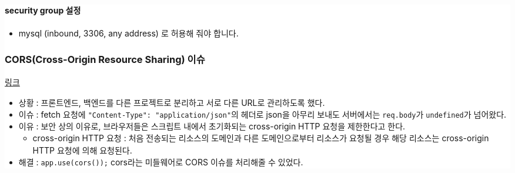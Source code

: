 #### security group 설정

- mysql (inbound, 3306, any address) 로 허용해 줘야 합니다.

### CORS(Cross-Origin Resource Sharing) 이슈

[링크](https://developer.mozilla.org/ko/docs/Web/HTTP/Access_control_CORS)

- 상황 : 프론트엔드, 백엔드를 다른 프로젝트로 분리하고 서로 다른 URL로 관리하도록 했다.
- 이슈 : fetch 요청에 `"Content-Type": "application/json"`의 헤더로 json을 아무리 보내도 서버에서는 `req.body`가 `undefined`가 넘어왔다.
- 이유 : 보안 상의 이유로, 브라우저들은 스크립트 내에서 초기화되는 cross-origin HTTP 요청을 제한한다고 한다.
  - cross-origin HTTP 요청 : 처음 전송되는 리소스의 도메인과 다른 도메인으로부터 리소스가 요청될 경우 해당 리소스는 cross-origin HTTP 요청에 의해 요청된다.
- 해결 : `app.use(cors());` cors라는 미들웨어로 CORS 이슈를 처리해줄 수 있었다.
